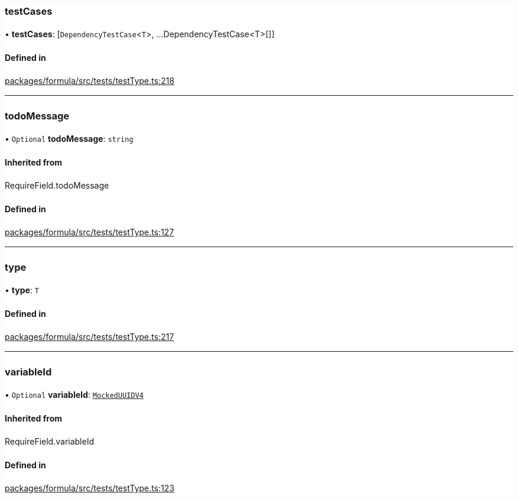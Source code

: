 
### <a id="testcases" name="testcases"></a> testCases

• **testCases**: [`DependencyTestCase`<`T`\>, ...DependencyTestCase<T\>[]]

#### Defined in

[packages/formula/src/tests/testType.ts:218](https://github.com/mashcard/mashcard/blob/main/packages/formula/src/tests/testType.ts#L218)

---

### <a id="todomessage" name="todomessage"></a> todoMessage

• `Optional` **todoMessage**: `string`

#### Inherited from

RequireField.todoMessage

#### Defined in

[packages/formula/src/tests/testType.ts:127](https://github.com/mashcard/mashcard/blob/main/packages/formula/src/tests/testType.ts#L127)

---

### <a id="type" name="type"></a> type

• **type**: `T`

#### Defined in

[packages/formula/src/tests/testType.ts:217](https://github.com/mashcard/mashcard/blob/main/packages/formula/src/tests/testType.ts#L217)

---

### <a id="variableid" name="variableid"></a> variableId

• `Optional` **variableId**: [`MockedUUIDV4`](../README.md#mockeduuidv4)

#### Inherited from

RequireField.variableId

#### Defined in

[packages/formula/src/tests/testType.ts:123](https://github.com/mashcard/mashcard/blob/main/packages/formula/src/tests/testType.ts#L123)
